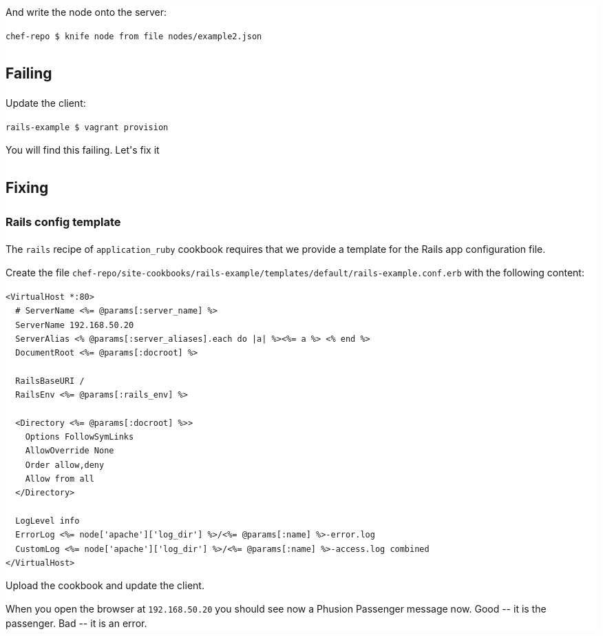 And write the node onto the server:

```
chef-repo $ knife node from file nodes/example2.json
```

## Failing

Update the client:

```
rails-example $ vagrant provision
```

You will find this failing. Let's fix it

## Fixing

### Rails config template

The `rails` recipe of `application_ruby` cookbook requires that we provide a template for the Rails app configuration
file.

Create the file `chef-repo/site-cookbooks/rails-example/templates/default/rails-example.conf.erb` with the following
content:

```
<VirtualHost *:80>
  # ServerName <%= @params[:server_name] %>
  ServerName 192.168.50.20
  ServerAlias <% @params[:server_aliases].each do |a| %><%= a %> <% end %>
  DocumentRoot <%= @params[:docroot] %>

  RailsBaseURI /
  RailsEnv <%= @params[:rails_env] %>

  <Directory <%= @params[:docroot] %>>
    Options FollowSymLinks
    AllowOverride None
    Order allow,deny
    Allow from all
  </Directory>

  LogLevel info
  ErrorLog <%= node['apache']['log_dir'] %>/<%= @params[:name] %>-error.log
  CustomLog <%= node['apache']['log_dir'] %>/<%= @params[:name] %>-access.log combined
</VirtualHost>
```


Upload the cookbook and update the client.

When you open the browser at `192.168.50.20` you should see now a Phusion Passenger message now.
Good -- it is the passenger. Bad -- it is an error.
